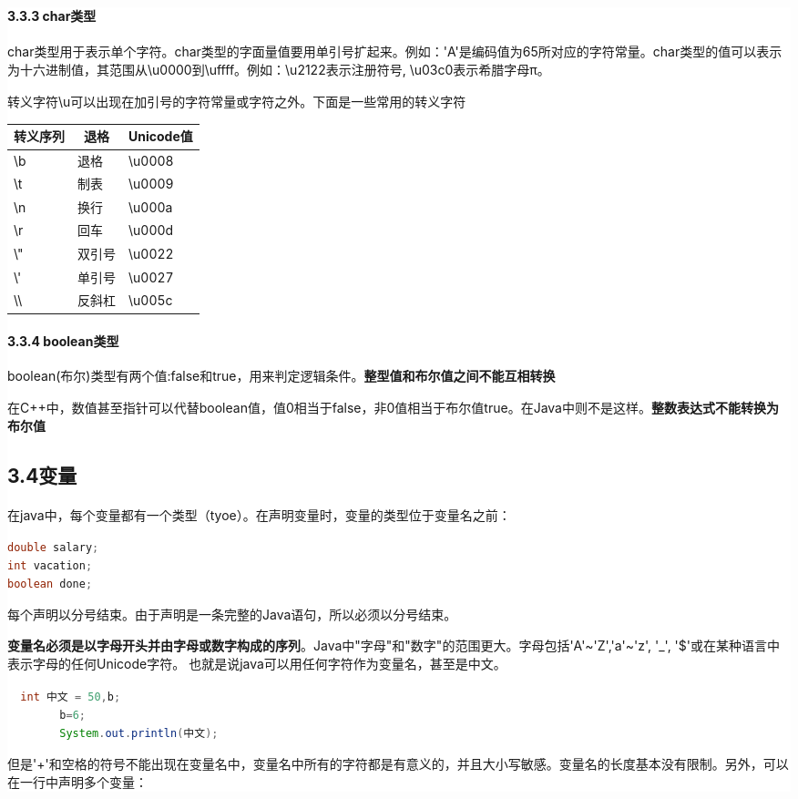 



#### 3.3.3 char类型

​	char类型用于表示单个字符。char类型的字面量值要用单引号扩起来。例如：'A'是编码值为65所对应的字符常量。char类型的值可以表示为十六进制值，其范围从\u0000到\uffff。例如：\u2122表示注册符号, \u03c0表示希腊字母π。

​	转义字符\u可以出现在加引号的字符常量或字符之外。下面是一些常用的转义字符

| 转义序列 | 退格   | Unicode值 |
| -------- | ------ | --------- |
| \b       | 退格   | \u0008    |
| \t       | 制表   | \u0009    |
| \n       | 换行   | \u000a    |
| \r       | 回车   | \u000d    |
| \\"      | 双引号 | \u0022    |
| \\'      | 单引号 | \u0027    |
| \\\      | 反斜杠 | \u005c    |





#### 3.3.4 boolean类型

​	boolean(布尔)类型有两个值:false和true，用来判定逻辑条件。**整型值和布尔值之间不能互相转换**

​	在C++中，数值甚至指针可以代替boolean值，值0相当于false，非0值相当于布尔值true。在Java中则不是这样。**整数表达式不能转换为布尔值**



## 3.4变量

在java中，每个变量都有一个类型（tyoe）。在声明变量时，变量的类型位于变量名之前：

```java
double salary;
int vacation;
boolean done;
```

每个声明以分号结束。由于声明是一条完整的Java语句，所以必须以分号结束。

**变量名必须是以字母开头并由字母或数字构成的序列**。Java中"字母"和"数字"的范围更大。字母包括'A'~'Z','a'~'z', '_',  '$'或在某种语言中表示字母的任何Unicode字符。 也就是说java可以用任何字符作为变量名，甚至是中文。

```java
  int 中文 = 50,b;
        b=6;
        System.out.println(中文);
```

但是'+'和空格的符号不能出现在变量名中，变量名中所有的字符都是有意义的，并且大小写敏感。变量名的长度基本没有限制。另外，可以在一行中声明多个变量：
